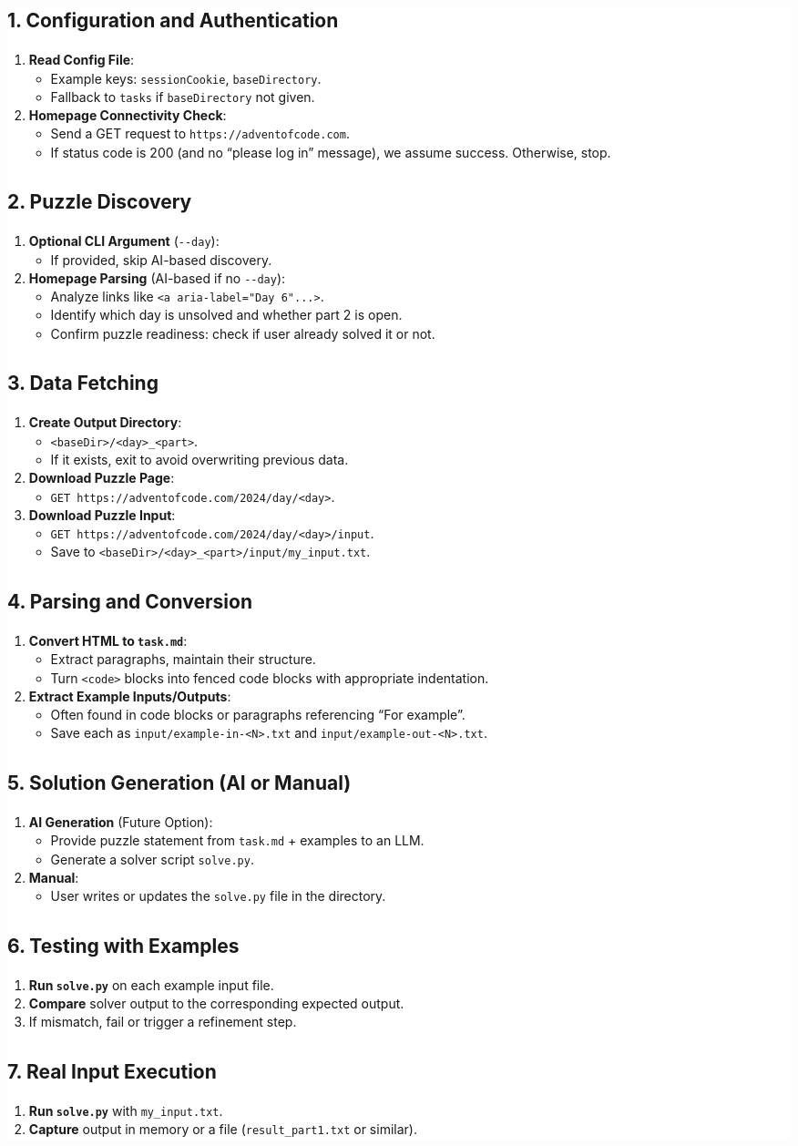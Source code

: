 ## 1. Configuration and Authentication
1. **Read Config File**:  
   - Example keys: `sessionCookie`, `baseDirectory`.  
   - Fallback to `tasks` if `baseDirectory` not given.
2. **Homepage Connectivity Check**:  
   - Send a GET request to `https://adventofcode.com`.  
   - If status code is 200 (and no “please log in” message), we assume success. Otherwise, stop.

## 2. Puzzle Discovery
1. **Optional CLI Argument** (`--day`):  
   - If provided, skip AI-based discovery.
2. **Homepage Parsing** (AI-based if no `--day`):  
   - Analyze links like `<a aria-label="Day 6"...>`.  
   - Identify which day is unsolved and whether part 2 is open.  
   - Confirm puzzle readiness: check if user already solved it or not.

## 3. Data Fetching
1. **Create Output Directory**:  
   - `<baseDir>/<day>_<part>`.  
   - If it exists, exit to avoid overwriting previous data.
2. **Download Puzzle Page**:  
   - `GET https://adventofcode.com/2024/day/<day>`.
3. **Download Puzzle Input**:  
   - `GET https://adventofcode.com/2024/day/<day>/input`.  
   - Save to `<baseDir>/<day>_<part>/input/my_input.txt`.

## 4. Parsing and Conversion
1. **Convert HTML to `task.md`**:  
   - Extract paragraphs, maintain their structure.  
   - Turn `<code>` blocks into fenced code blocks with appropriate indentation.
2. **Extract Example Inputs/Outputs**:  
   - Often found in code blocks or paragraphs referencing “For example”.  
   - Save each as `input/example-in-<N>.txt` and `input/example-out-<N>.txt`.

## 5. Solution Generation (AI or Manual)
1. **AI Generation** (Future Option):  
   - Provide puzzle statement from `task.md` + examples to an LLM.  
   - Generate a solver script `solve.py`.
2. **Manual**:  
   - User writes or updates the `solve.py` file in the directory.

## 6. Testing with Examples
1. **Run `solve.py`** on each example input file.  
2. **Compare** solver output to the corresponding expected output.  
3. If mismatch, fail or trigger a refinement step.

## 7. Real Input Execution
1. **Run `solve.py`** with `my_input.txt`.  
2. **Capture** output in memory or a file (`result_part1.txt` or similar).

